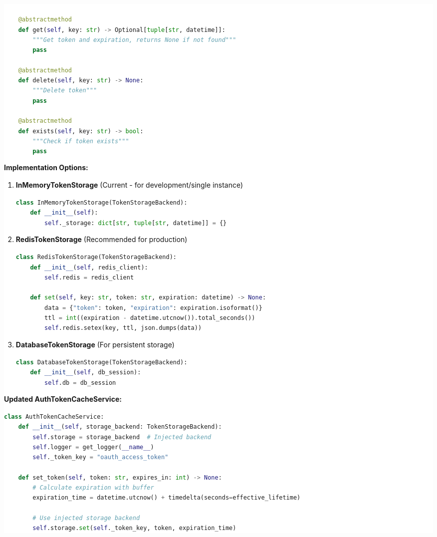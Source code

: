```python

    @abstractmethod
    def get(self, key: str) -> Optional[tuple[str, datetime]]:
        """Get token and expiration, returns None if not found"""
        pass

    @abstractmethod
    def delete(self, key: str) -> None:
        """Delete token"""
        pass

    @abstractmethod
    def exists(self, key: str) -> bool:
        """Check if token exists"""
        pass
```

**Implementation Options:**

1. **InMemoryTokenStorage** (Current - for development/single instance)
   ```python
   class InMemoryTokenStorage(TokenStorageBackend):
       def __init__(self):
           self._storage: dict[str, tuple[str, datetime]] = {}
   ```

2. **RedisTokenStorage** (Recommended for production)
   ```python
   class RedisTokenStorage(TokenStorageBackend):
       def __init__(self, redis_client):
           self.redis = redis_client

       def set(self, key: str, token: str, expiration: datetime) -> None:
           data = {"token": token, "expiration": expiration.isoformat()}
           ttl = int((expiration - datetime.utcnow()).total_seconds())
           self.redis.setex(key, ttl, json.dumps(data))
   ```

3. **DatabaseTokenStorage** (For persistent storage)
   ```python
   class DatabaseTokenStorage(TokenStorageBackend):
       def __init__(self, db_session):
           self.db = db_session
   ```

**Updated AuthTokenCacheService:**
```python
class AuthTokenCacheService:
    def __init__(self, storage_backend: TokenStorageBackend):
        self.storage = storage_backend  # Injected backend
        self.logger = get_logger(__name__)
        self._token_key = "oauth_access_token"

    def set_token(self, token: str, expires_in: int) -> None:
        # Calculate expiration with buffer
        expiration_time = datetime.utcnow() + timedelta(seconds=effective_lifetime)

        # Use injected storage backend
        self.storage.set(self._token_key, token, expiration_time)
```
